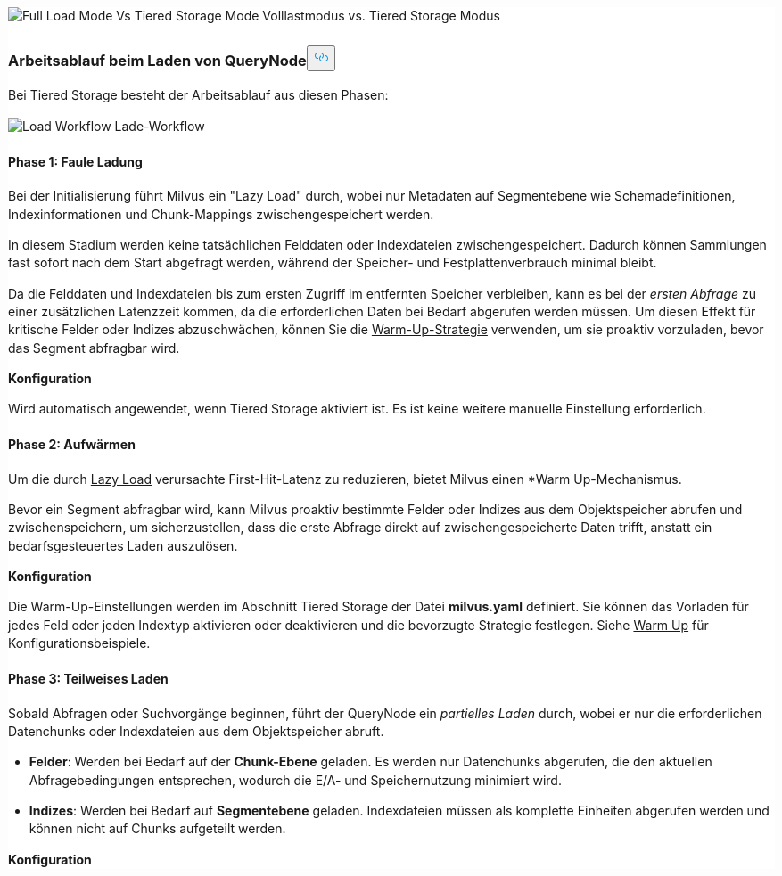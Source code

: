    <span class="img-wrapper"> <img translate="no" src="/docs/v2.6.x/assets/full-load-mode-vs-tiered-storage-mode.png" alt="Full Load Mode Vs Tiered Storage Mode" class="doc-image" id="full-load-mode-vs-tiered-storage-mode" />
   </span> <span class="img-wrapper"> <span>Volllastmodus vs. Tiered Storage Modus</span> </span></p>
<h3 id="QueryNode-loading-workflow" class="common-anchor-header">Arbeitsablauf beim Laden von QueryNode<button data-href="#QueryNode-loading-workflow" class="anchor-icon" translate="no">
      <svg translate="no"
        aria-hidden="true"
        focusable="false"
        height="20"
        version="1.1"
        viewBox="0 0 16 16"
        width="16"
      >
        <path
          fill="#0092E4"
          fill-rule="evenodd"
          d="M4 9h1v1H4c-1.5 0-3-1.69-3-3.5S2.55 3 4 3h4c1.45 0 3 1.69 3 3.5 0 1.41-.91 2.72-2 3.25V8.59c.58-.45 1-1.27 1-2.09C10 5.22 8.98 4 8 4H4c-.98 0-2 1.22-2 2.5S3 9 4 9zm9-3h-1v1h1c1 0 2 1.22 2 2.5S13.98 12 13 12H9c-.98 0-2-1.22-2-2.5 0-.83.42-1.64 1-2.09V6.25c-1.09.53-2 1.84-2 3.25C6 11.31 7.55 13 9 13h4c1.45 0 3-1.69 3-3.5S14.5 6 13 6z"
        ></path>
      </svg>
    </button></h3><p>Bei Tiered Storage besteht der Arbeitsablauf aus diesen Phasen:</p>
<p>
  
   <span class="img-wrapper"> <img translate="no" src="/docs/v2.6.x/assets/load-workflow.png" alt="Load Workflow" class="doc-image" id="load-workflow" />
   </span> <span class="img-wrapper"> <span>Lade-Workflow</span> </span></p>
<h4 id="Phase-1-Lazy-load" class="common-anchor-header">Phase 1: Faule Ladung</h4><p>Bei der Initialisierung führt Milvus ein "Lazy Load" durch, wobei nur Metadaten auf Segmentebene wie Schemadefinitionen, Indexinformationen und Chunk-Mappings zwischengespeichert werden.</p>
<p>In diesem Stadium werden keine tatsächlichen Felddaten oder Indexdateien zwischengespeichert. Dadurch können Sammlungen fast sofort nach dem Start abgefragt werden, während der Speicher- und Festplattenverbrauch minimal bleibt.</p>
<p>Da die Felddaten und Indexdateien bis zum ersten Zugriff im entfernten Speicher verbleiben, kann es bei der <em>ersten Abfrage</em> zu einer zusätzlichen Latenzzeit kommen, da die erforderlichen Daten bei Bedarf abgerufen werden müssen. Um diesen Effekt für kritische Felder oder Indizes abzuschwächen, können Sie die <a href="/docs/de/tiered-storage-overview.md#Phase-2-Warm-up">Warm-Up-Strategie</a> verwenden, um sie proaktiv vorzuladen, bevor das Segment abfragbar wird.</p>
<p><strong>Konfiguration</strong></p>
<p>Wird automatisch angewendet, wenn Tiered Storage aktiviert ist. Es ist keine weitere manuelle Einstellung erforderlich.</p>
<h4 id="Phase-2-Warm-up" class="common-anchor-header">Phase 2: Aufwärmen</h4><p>Um die durch <a href="/docs/de/tiered-storage-overview.md#Phase-1-Lazy-load">Lazy Load</a> verursachte First-Hit-Latenz zu reduzieren, bietet Milvus einen *Warm Up-Mechanismus.</p>
<p>Bevor ein Segment abfragbar wird, kann Milvus proaktiv bestimmte Felder oder Indizes aus dem Objektspeicher abrufen und zwischenspeichern, um sicherzustellen, dass die erste Abfrage direkt auf zwischengespeicherte Daten trifft, anstatt ein bedarfsgesteuertes Laden auszulösen.</p>
<p><strong>Konfiguration</strong></p>
<p>Die Warm-Up-Einstellungen werden im Abschnitt Tiered Storage der Datei <strong>milvus.yaml</strong> definiert. Sie können das Vorladen für jedes Feld oder jeden Indextyp aktivieren oder deaktivieren und die bevorzugte Strategie festlegen. Siehe <a href="/docs/de/warm-up.md">Warm Up</a> für Konfigurationsbeispiele.</p>
<h4 id="Phase-3-Partial-load" class="common-anchor-header">Phase 3: Teilweises Laden</h4><p>Sobald Abfragen oder Suchvorgänge beginnen, führt der QueryNode ein <em>partielles Laden</em> durch, wobei er nur die erforderlichen Datenchunks oder Indexdateien aus dem Objektspeicher abruft.</p>
<ul>
<li><p><strong>Felder</strong>: Werden bei Bedarf auf der <strong>Chunk-Ebene</strong> geladen. Es werden nur Datenchunks abgerufen, die den aktuellen Abfragebedingungen entsprechen, wodurch die E/A- und Speichernutzung minimiert wird.</p></li>
<li><p><strong>Indizes</strong>: Werden bei Bedarf auf <strong>Segmentebene</strong> geladen. Indexdateien müssen als komplette Einheiten abgerufen werden und können nicht auf Chunks aufgeteilt werden.</p></li>
</ul>
<p><strong>Konfiguration</strong></p>